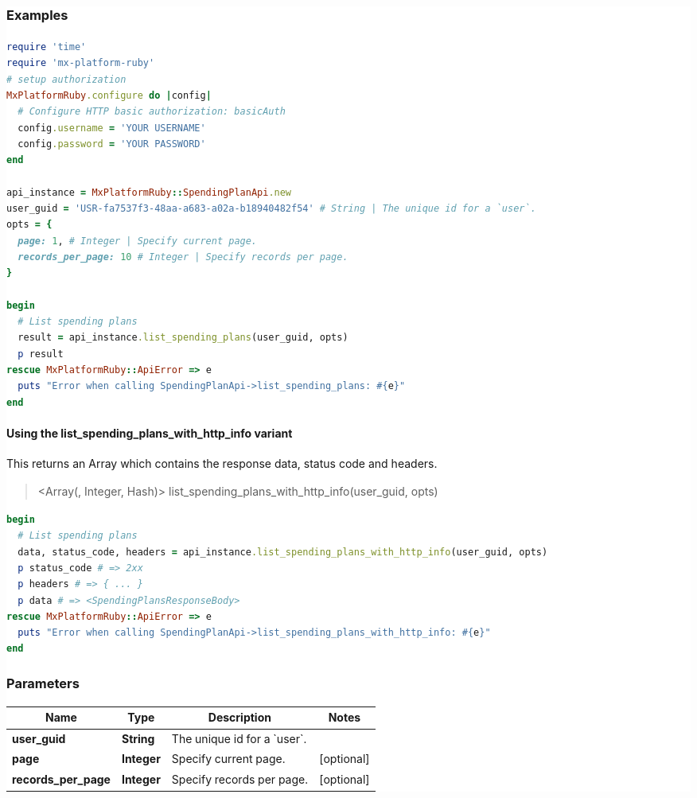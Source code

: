 ### Examples

```ruby
require 'time'
require 'mx-platform-ruby'
# setup authorization
MxPlatformRuby.configure do |config|
  # Configure HTTP basic authorization: basicAuth
  config.username = 'YOUR USERNAME'
  config.password = 'YOUR PASSWORD'
end

api_instance = MxPlatformRuby::SpendingPlanApi.new
user_guid = 'USR-fa7537f3-48aa-a683-a02a-b18940482f54' # String | The unique id for a `user`.
opts = {
  page: 1, # Integer | Specify current page.
  records_per_page: 10 # Integer | Specify records per page.
}

begin
  # List spending plans
  result = api_instance.list_spending_plans(user_guid, opts)
  p result
rescue MxPlatformRuby::ApiError => e
  puts "Error when calling SpendingPlanApi->list_spending_plans: #{e}"
end
```

#### Using the list_spending_plans_with_http_info variant

This returns an Array which contains the response data, status code and headers.

> <Array(<SpendingPlansResponseBody>, Integer, Hash)> list_spending_plans_with_http_info(user_guid, opts)

```ruby
begin
  # List spending plans
  data, status_code, headers = api_instance.list_spending_plans_with_http_info(user_guid, opts)
  p status_code # => 2xx
  p headers # => { ... }
  p data # => <SpendingPlansResponseBody>
rescue MxPlatformRuby::ApiError => e
  puts "Error when calling SpendingPlanApi->list_spending_plans_with_http_info: #{e}"
end
```

### Parameters

| Name | Type | Description | Notes |
| ---- | ---- | ----------- | ----- |
| **user_guid** | **String** | The unique id for a &#x60;user&#x60;. |  |
| **page** | **Integer** | Specify current page. | [optional] |
| **records_per_page** | **Integer** | Specify records per page. | [optional] |
